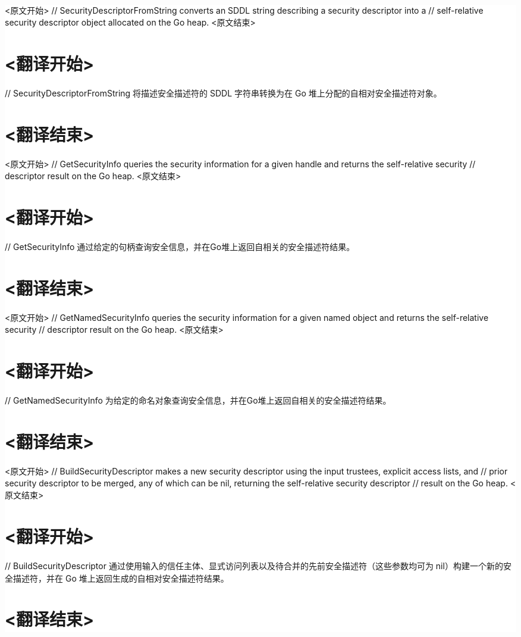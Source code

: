 
<原文开始>
// SecurityDescriptorFromString converts an SDDL string describing a security descriptor into a
// self-relative security descriptor object allocated on the Go heap.
<原文结束>

# <翻译开始>
// SecurityDescriptorFromString 将描述安全描述符的 SDDL 字符串转换为在 Go 堆上分配的自相对安全描述符对象。
# <翻译结束>


<原文开始>
// GetSecurityInfo queries the security information for a given handle and returns the self-relative security
// descriptor result on the Go heap.
<原文结束>

# <翻译开始>
// GetSecurityInfo 通过给定的句柄查询安全信息，并在Go堆上返回自相关的安全描述符结果。
# <翻译结束>


<原文开始>
// GetNamedSecurityInfo queries the security information for a given named object and returns the self-relative security
// descriptor result on the Go heap.
<原文结束>

# <翻译开始>
// GetNamedSecurityInfo 为给定的命名对象查询安全信息，并在Go堆上返回自相关的安全描述符结果。
# <翻译结束>


<原文开始>
// BuildSecurityDescriptor makes a new security descriptor using the input trustees, explicit access lists, and
// prior security descriptor to be merged, any of which can be nil, returning the self-relative security descriptor
// result on the Go heap.
<原文结束>

# <翻译开始>
// BuildSecurityDescriptor 通过使用输入的信任主体、显式访问列表以及待合并的先前安全描述符（这些参数均可为 nil）构建一个新的安全描述符，并在 Go 堆上返回生成的自相对安全描述符结果。
# <翻译结束>
